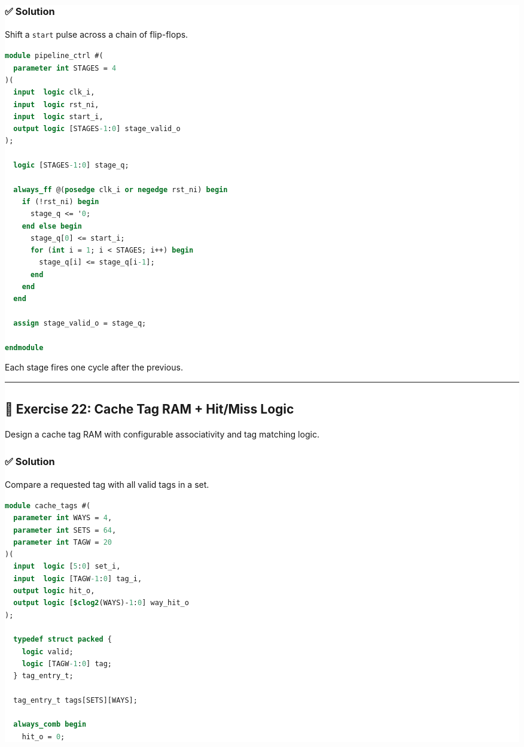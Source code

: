 ### ✅ Solution

Shift a `start` pulse across a chain of flip-flops.

```systemverilog
module pipeline_ctrl #(
  parameter int STAGES = 4
)(
  input  logic clk_i,
  input  logic rst_ni,
  input  logic start_i,
  output logic [STAGES-1:0] stage_valid_o
);

  logic [STAGES-1:0] stage_q;

  always_ff @(posedge clk_i or negedge rst_ni) begin
    if (!rst_ni) begin
      stage_q <= '0;
    end else begin
      stage_q[0] <= start_i;
      for (int i = 1; i < STAGES; i++) begin
        stage_q[i] <= stage_q[i-1];
      end
    end
  end

  assign stage_valid_o = stage_q;

endmodule
```

Each stage fires one cycle after the previous.

---

## 🧩 Exercise 22: Cache Tag RAM + Hit/Miss Logic

Design a cache tag RAM with configurable associativity and tag matching logic.

### ✅ Solution

Compare a requested tag with all valid tags in a set.

```systemverilog
module cache_tags #(
  parameter int WAYS = 4,
  parameter int SETS = 64,
  parameter int TAGW = 20
)(
  input  logic [5:0] set_i,
  input  logic [TAGW-1:0] tag_i,
  output logic hit_o,
  output logic [$clog2(WAYS)-1:0] way_hit_o
);

  typedef struct packed {
    logic valid;
    logic [TAGW-1:0] tag;
  } tag_entry_t;

  tag_entry_t tags[SETS][WAYS];

  always_comb begin
    hit_o = 0;
```